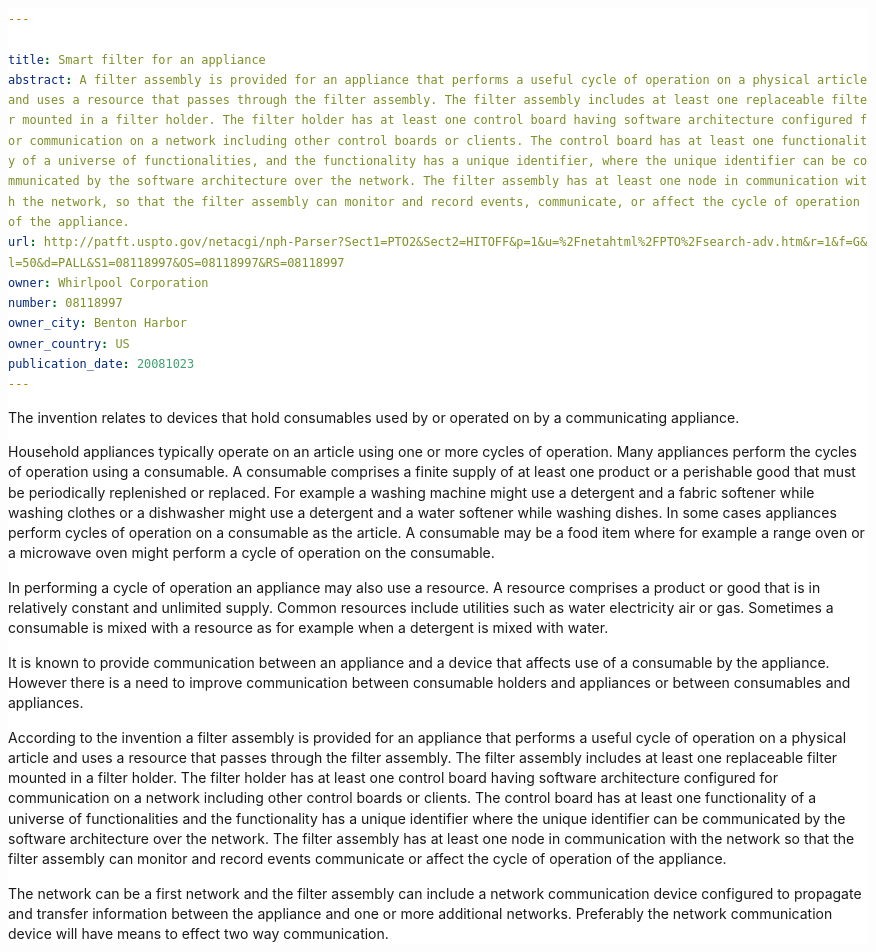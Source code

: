 ```yaml
---

title: Smart filter for an appliance
abstract: A filter assembly is provided for an appliance that performs a useful cycle of operation on a physical article and uses a resource that passes through the filter assembly. The filter assembly includes at least one replaceable filter mounted in a filter holder. The filter holder has at least one control board having software architecture configured for communication on a network including other control boards or clients. The control board has at least one functionality of a universe of functionalities, and the functionality has a unique identifier, where the unique identifier can be communicated by the software architecture over the network. The filter assembly has at least one node in communication with the network, so that the filter assembly can monitor and record events, communicate, or affect the cycle of operation of the appliance.
url: http://patft.uspto.gov/netacgi/nph-Parser?Sect1=PTO2&Sect2=HITOFF&p=1&u=%2Fnetahtml%2FPTO%2Fsearch-adv.htm&r=1&f=G&l=50&d=PALL&S1=08118997&OS=08118997&RS=08118997
owner: Whirlpool Corporation
number: 08118997
owner_city: Benton Harbor
owner_country: US
publication_date: 20081023
---
```

The invention relates to devices that hold consumables used by or operated on by a communicating appliance.

Household appliances typically operate on an article using one or more cycles of operation. Many appliances perform the cycles of operation using a consumable. A consumable comprises a finite supply of at least one product or a perishable good that must be periodically replenished or replaced. For example a washing machine might use a detergent and a fabric softener while washing clothes or a dishwasher might use a detergent and a water softener while washing dishes. In some cases appliances perform cycles of operation on a consumable as the article. A consumable may be a food item where for example a range oven or a microwave oven might perform a cycle of operation on the consumable.

In performing a cycle of operation an appliance may also use a resource. A resource comprises a product or good that is in relatively constant and unlimited supply. Common resources include utilities such as water electricity air or gas. Sometimes a consumable is mixed with a resource as for example when a detergent is mixed with water.

It is known to provide communication between an appliance and a device that affects use of a consumable by the appliance. However there is a need to improve communication between consumable holders and appliances or between consumables and appliances.

According to the invention a filter assembly is provided for an appliance that performs a useful cycle of operation on a physical article and uses a resource that passes through the filter assembly. The filter assembly includes at least one replaceable filter mounted in a filter holder. The filter holder has at least one control board having software architecture configured for communication on a network including other control boards or clients. The control board has at least one functionality of a universe of functionalities and the functionality has a unique identifier where the unique identifier can be communicated by the software architecture over the network. The filter assembly has at least one node in communication with the network so that the filter assembly can monitor and record events communicate or affect the cycle of operation of the appliance.

The network can be a first network and the filter assembly can include a network communication device configured to propagate and transfer information between the appliance and one or more additional networks. Preferably the network communication device will have means to effect two way communication.
